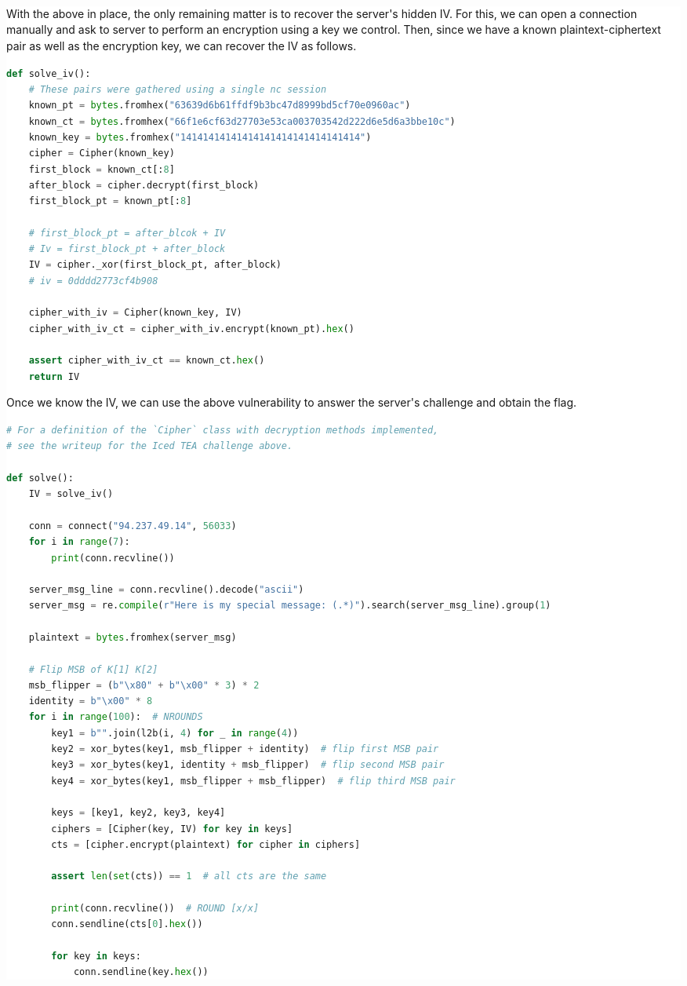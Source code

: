 With the above in place, the only remaining matter is to recover the server's hidden IV. For this, we can open a connection manually and ask to server to perform an encryption using a key we control. Then, since we have a known plaintext-ciphertext pair as well as the encryption key, we can recover the IV as follows.
```python
def solve_iv():
    # These pairs were gathered using a single nc session
    known_pt = bytes.fromhex("63639d6b61ffdf9b3bc47d8999bd5cf70e0960ac")
    known_ct = bytes.fromhex("66f1e6cf63d27703e53ca003703542d222d6e5d6a3bbe10c")
    known_key = bytes.fromhex("14141414141414141414141414141414")
    cipher = Cipher(known_key)
    first_block = known_ct[:8]
    after_block = cipher.decrypt(first_block)
    first_block_pt = known_pt[:8]

    # first_block_pt = after_blcok + IV
    # Iv = first_block_pt + after_block
    IV = cipher._xor(first_block_pt, after_block)
    # iv = 0dddd2773cf4b908

    cipher_with_iv = Cipher(known_key, IV)
    cipher_with_iv_ct = cipher_with_iv.encrypt(known_pt).hex()

    assert cipher_with_iv_ct == known_ct.hex()
    return IV
```
Once we know the IV, we can use the above vulnerability to answer the server's challenge and obtain the flag.
```python
# For a definition of the `Cipher` class with decryption methods implemented, 
# see the writeup for the Iced TEA challenge above.

def solve():
    IV = solve_iv()

    conn = connect("94.237.49.14", 56033)
    for i in range(7):
        print(conn.recvline())

    server_msg_line = conn.recvline().decode("ascii")
    server_msg = re.compile(r"Here is my special message: (.*)").search(server_msg_line).group(1)

    plaintext = bytes.fromhex(server_msg)

    # Flip MSB of K[1] K[2]
    msb_flipper = (b"\x80" + b"\x00" * 3) * 2
    identity = b"\x00" * 8
    for i in range(100):  # NROUNDS
        key1 = b"".join(l2b(i, 4) for _ in range(4))
        key2 = xor_bytes(key1, msb_flipper + identity)  # flip first MSB pair
        key3 = xor_bytes(key1, identity + msb_flipper)  # flip second MSB pair
        key4 = xor_bytes(key1, msb_flipper + msb_flipper)  # flip third MSB pair

        keys = [key1, key2, key3, key4]
        ciphers = [Cipher(key, IV) for key in keys]
        cts = [cipher.encrypt(plaintext) for cipher in ciphers]

        assert len(set(cts)) == 1  # all cts are the same

        print(conn.recvline())  # ROUND [x/x]
        conn.sendline(cts[0].hex())

        for key in keys:
            conn.sendline(key.hex())
```